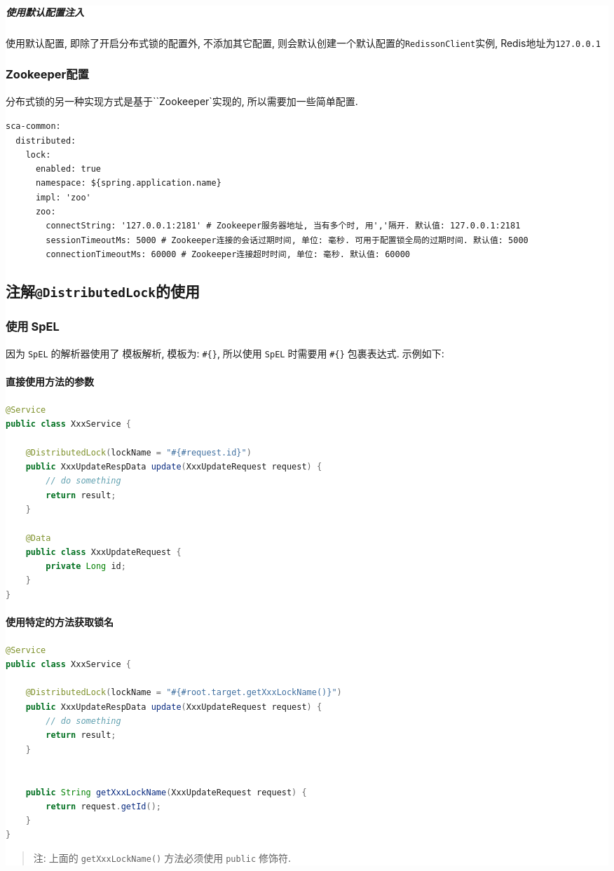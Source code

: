
##### 使用默认配置注入
使用默认配置, 即除了开启分布式锁的配置外, 不添加其它配置, 则会默认创建一个默认配置的``RedissonClient``实例, Redis地址为``127.0.0.1``

### Zookeeper配置
分布式锁的另一种实现方式是基于``Zookeeper`实现的, 所以需要加一些简单配置.
```
sca-common:
  distributed:
    lock:
      enabled: true
      namespace: ${spring.application.name} 
      impl: 'zoo'
      zoo:
        connectString: '127.0.0.1:2181' # Zookeeper服务器地址, 当有多个时, 用','隔开. 默认值: 127.0.0.1:2181
        sessionTimeoutMs: 5000 # Zookeeper连接的会话过期时间, 单位: 毫秒. 可用于配置锁全局的过期时间. 默认值: 5000
        connectionTimeoutMs: 60000 # Zookeeper连接超时时间, 单位: 毫秒. 默认值: 60000
```

## 注解``@DistributedLock``的使用

### 使用 SpEL
因为 `SpEL` 的解析器使用了 模板解析, 模板为: `#{}`, 所以使用 `SpEL` 时需要用 `#{}` 包裹表达式. 示例如下:

#### 直接使用方法的参数
```java
@Service
public class XxxService {

    @DistributedLock(lockName = "#{#request.id}")
    public XxxUpdateRespData update(XxxUpdateRequest request) {
        // do something
        return result;
    }

    @Data
    public class XxxUpdateRequest {
        private Long id;
    }
}

```

#### 使用特定的方法获取锁名
```java
@Service
public class XxxService {

    @DistributedLock(lockName = "#{#root.target.getXxxLockName()}")
    public XxxUpdateRespData update(XxxUpdateRequest request) {
        // do something
        return result;
    }

    
    public String getXxxLockName(XxxUpdateRequest request) {
        return request.getId();
    }
}
```
> 注: 上面的 `getXxxLockName()` 方法必须使用 `public` 修饰符.
